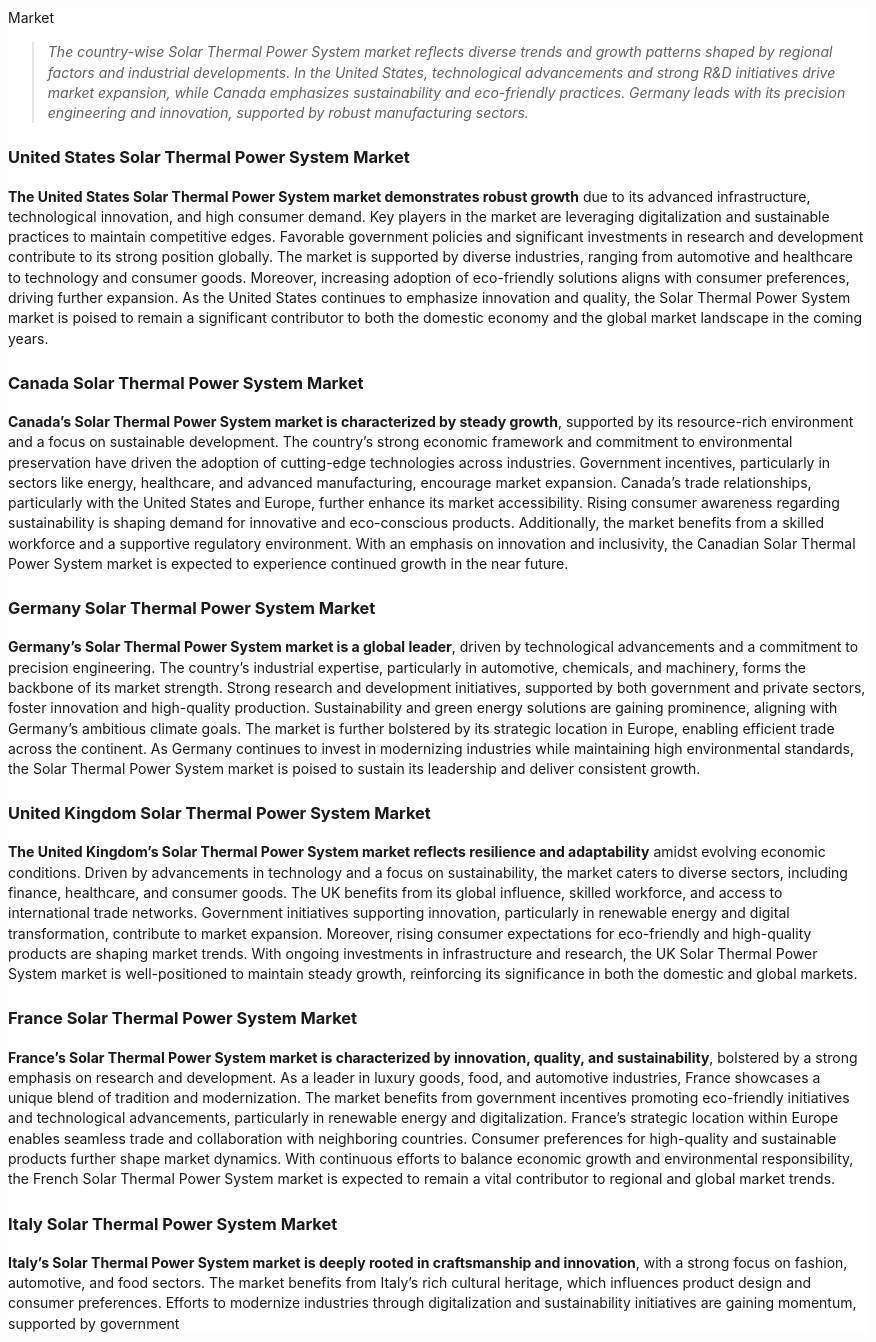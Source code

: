 Market<br /></span></h1><blockquote><p><em><span class="">The country-wise Solar Thermal Power System market reflects diverse trends and growth patterns shaped by regional factors and industrial developments. In the United States, technological advancements and strong R&amp;D initiatives drive market expansion, while Canada emphasizes sustainability and eco-friendly practices. Germany leads with its precision engineering and innovation, supported by robust manufacturing sectors.</span></em></p></blockquote><h3><strong>United States Solar Thermal Power System Market</strong></h3><p><strong>The United States Solar Thermal Power System market demonstrates robust growth</strong> due to its advanced infrastructure, technological innovation, and high consumer demand. Key players in the market are leveraging digitalization and sustainable practices to maintain competitive edges. Favorable government policies and significant investments in research and development contribute to its strong position globally. The market is supported by diverse industries, ranging from automotive and healthcare to technology and consumer goods. Moreover, increasing adoption of eco-friendly solutions aligns with consumer preferences, driving further expansion. As the United States continues to emphasize innovation and quality, the Solar Thermal Power System market is poised to remain a significant contributor to both the domestic economy and the global market landscape in the coming years.</p><h3><strong>Canada Solar Thermal Power System Market</strong></h3><p><strong>Canada&rsquo;s Solar Thermal Power System market is characterized by steady growth</strong>, supported by its resource-rich environment and a focus on sustainable development. The country&rsquo;s strong economic framework and commitment to environmental preservation have driven the adoption of cutting-edge technologies across industries. Government incentives, particularly in sectors like energy, healthcare, and advanced manufacturing, encourage market expansion. Canada&rsquo;s trade relationships, particularly with the United States and Europe, further enhance its market accessibility. Rising consumer awareness regarding sustainability is shaping demand for innovative and eco-conscious products. Additionally, the market benefits from a skilled workforce and a supportive regulatory environment. With an emphasis on innovation and inclusivity, the Canadian Solar Thermal Power System market is expected to experience continued growth in the near future.</p><h3><strong>Germany Solar Thermal Power System Market</strong></h3><p><strong>Germany&rsquo;s Solar Thermal Power System market is a global leader</strong>, driven by technological advancements and a commitment to precision engineering. The country&rsquo;s industrial expertise, particularly in automotive, chemicals, and machinery, forms the backbone of its market strength. Strong research and development initiatives, supported by both government and private sectors, foster innovation and high-quality production. Sustainability and green energy solutions are gaining prominence, aligning with Germany&rsquo;s ambitious climate goals. The market is further bolstered by its strategic location in Europe, enabling efficient trade across the continent. As Germany continues to invest in modernizing industries while maintaining high environmental standards, the Solar Thermal Power System market is poised to sustain its leadership and deliver consistent growth.</p><h3><strong>United Kingdom Solar Thermal Power System Market</strong></h3><p><strong>The United Kingdom&rsquo;s Solar Thermal Power System market reflects resilience and adaptability</strong> amidst evolving economic conditions. Driven by advancements in technology and a focus on sustainability, the market caters to diverse sectors, including finance, healthcare, and consumer goods. The UK benefits from its global influence, skilled workforce, and access to international trade networks. Government initiatives supporting innovation, particularly in renewable energy and digital transformation, contribute to market expansion. Moreover, rising consumer expectations for eco-friendly and high-quality products are shaping market trends. With ongoing investments in infrastructure and research, the UK Solar Thermal Power System market is well-positioned to maintain steady growth, reinforcing its significance in both the domestic and global markets.</p><h3><strong>France Solar Thermal Power System Market</strong></h3><p><strong>France&rsquo;s Solar Thermal Power System market is characterized by innovation, quality, and sustainability</strong>, bolstered by a strong emphasis on research and development. As a leader in luxury goods, food, and automotive industries, France showcases a unique blend of tradition and modernization. The market benefits from government incentives promoting eco-friendly initiatives and technological advancements, particularly in renewable energy and digitalization. France&rsquo;s strategic location within Europe enables seamless trade and collaboration with neighboring countries. Consumer preferences for high-quality and sustainable products further shape market dynamics. With continuous efforts to balance economic growth and environmental responsibility, the French Solar Thermal Power System market is expected to remain a vital contributor to regional and global market trends.</p><h3><strong>Italy Solar Thermal Power System Market</strong></h3><p><strong>Italy&rsquo;s Solar Thermal Power System market is deeply rooted in craftsmanship and innovation</strong>, with a strong focus on fashion, automotive, and food sectors. The market benefits from Italy&rsquo;s rich cultural heritage, which influences product design and consumer preferences. Efforts to modernize industries through digitalization and sustainability initiatives are gaining momentum, supported by government